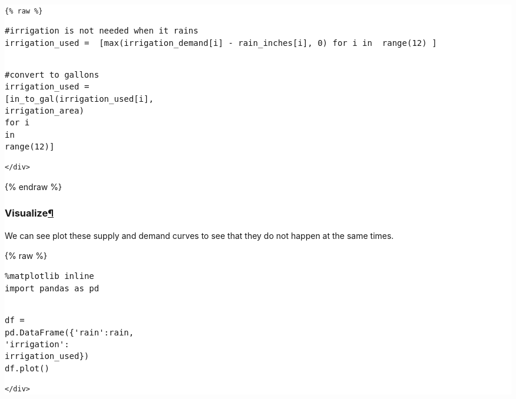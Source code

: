     {% raw %}
    
<div class="cell border-box-sizing code_cell rendered">
<div class="input">

<div class="inner_cell">
    <div class="input_area">
<div class=" highlight hl-ipython3"><pre><span></span><span class="c1">#irrigation is not needed when it rains</span>
<span class="n">irrigation_used</span> <span class="o">=</span>  <span class="p">[</span><span class="nb">max</span><span class="p">(</span><span class="n">irrigation_demand</span><span class="p">[</span><span class="n">i</span><span class="p">]</span> <span class="o">-</span> <span class="n">rain_inches</span><span class="p">[</span><span class="n">i</span><span class="p">],</span> <span class="mi">0</span><span class="p">)</span> <span class="k">for</span> <span class="n">i</span> <span class="ow">in</span>  <span class="nb">range</span><span class="p">(</span><span class="mi">12</span><span class="p">)</span> <span class="p">]</span>

<span class="c1">#convert to gallons</span>
<span class="n">irrigation_used</span> <span class="o">=</span> <span class="p">[</span><span class="n">in_to_gal</span><span class="p">(</span><span class="n">irrigation_used</span><span class="p">[</span><span class="n">i</span><span class="p">],</span> <span class="n">irrigation_area</span><span class="p">)</span> <span class="k">for</span> <span class="n">i</span> <span class="ow">in</span> <span class="nb">range</span><span class="p">(</span><span class="mi">12</span><span class="p">)]</span>
</pre></div>

    </div>
</div>
</div>

</div>
    {% endraw %}

<div class="cell border-box-sizing text_cell rendered"><div class="inner_cell">
<div class="text_cell_render border-box-sizing rendered_html">
<h3 id="Visualize">Visualize<a class="anchor-link" href="#Visualize">&#182;</a></h3><p>We can see plot these supply and demand curves to see that they do not happen at the same times.</p>

</div>
</div>
</div>
    {% raw %}
    
<div class="cell border-box-sizing code_cell rendered">
<div class="input">

<div class="inner_cell">
    <div class="input_area">
<div class=" highlight hl-ipython3"><pre><span></span><span class="o">%</span><span class="k">matplotlib</span> inline
<span class="kn">import</span> <span class="nn">pandas</span> <span class="k">as</span> <span class="nn">pd</span>

<span class="n">df</span> <span class="o">=</span> <span class="n">pd</span><span class="o">.</span><span class="n">DataFrame</span><span class="p">({</span><span class="s1">&#39;rain&#39;</span><span class="p">:</span><span class="n">rain</span><span class="p">,</span> <span class="s1">&#39;irrigation&#39;</span><span class="p">:</span> <span class="n">irrigation_used</span><span class="p">})</span>
<span class="n">df</span><span class="o">.</span><span class="n">plot</span><span class="p">()</span>
</pre></div>

    </div>
</div>
</div>

<div class="output_wrapper">
<div class="output">
